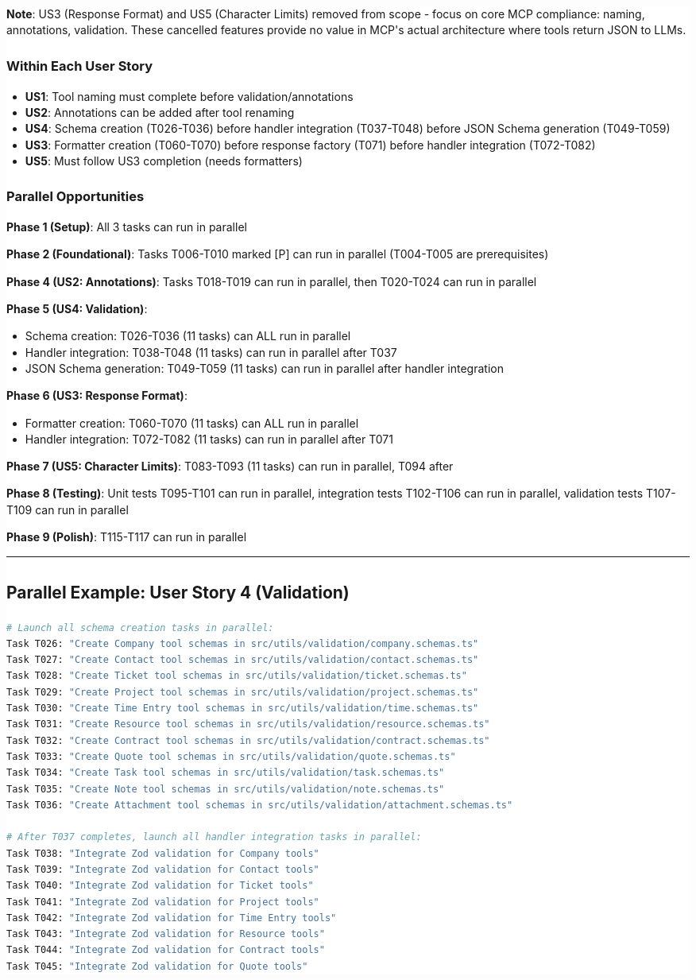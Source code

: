 **Note**: US3 (Response Format) and US5 (Character Limits) removed from scope - focus on core MCP compliance: naming, annotations, validation. These cancelled features provide no value in MCP's actual architecture where tools return JSON to LLMs.

### Within Each User Story

- **US1**: Tool naming must complete before validation/annotations
- **US2**: Annotations can be added after tool renaming
- **US4**: Schema creation (T026-T036) before handler integration (T037-T048) before JSON Schema generation (T049-T059)
- **US3**: Formatter creation (T060-T070) before response factory (T071) before handler integration (T072-T082)
- **US5**: Must follow US3 completion (needs formatters)

### Parallel Opportunities

**Phase 1 (Setup)**: All 3 tasks can run in parallel

**Phase 2 (Foundational)**: Tasks T006-T010 marked [P] can run in parallel (T004-T005 are prerequisites)

**Phase 4 (US2: Annotations)**: Tasks T018-T019 can run in parallel, then T020-T024 can run in parallel

**Phase 5 (US4: Validation)**:
- Schema creation: T026-T036 (11 tasks) can ALL run in parallel
- Handler integration: T038-T048 (11 tasks) can run in parallel after T037
- JSON Schema generation: T049-T059 (11 tasks) can run in parallel after handler integration

**Phase 6 (US3: Response Format)**:
- Formatter creation: T060-T070 (11 tasks) can ALL run in parallel
- Handler integration: T072-T082 (11 tasks) can run in parallel after T071

**Phase 7 (US5: Character Limits)**: T083-T093 (11 tasks) can run in parallel, T094 after

**Phase 8 (Testing)**: Unit tests T095-T101 can run in parallel, integration tests T102-T106 can run in parallel, validation tests T107-T109 can run in parallel

**Phase 9 (Polish)**: T115-T117 can run in parallel

---

## Parallel Example: User Story 4 (Validation)

```bash
# Launch all schema creation tasks in parallel:
Task T026: "Create Company tool schemas in src/utils/validation/company.schemas.ts"
Task T027: "Create Contact tool schemas in src/utils/validation/contact.schemas.ts"
Task T028: "Create Ticket tool schemas in src/utils/validation/ticket.schemas.ts"
Task T029: "Create Project tool schemas in src/utils/validation/project.schemas.ts"
Task T030: "Create Time Entry tool schemas in src/utils/validation/time.schemas.ts"
Task T031: "Create Resource tool schemas in src/utils/validation/resource.schemas.ts"
Task T032: "Create Contract tool schemas in src/utils/validation/contract.schemas.ts"
Task T033: "Create Quote tool schemas in src/utils/validation/quote.schemas.ts"
Task T034: "Create Task tool schemas in src/utils/validation/task.schemas.ts"
Task T035: "Create Note tool schemas in src/utils/validation/note.schemas.ts"
Task T036: "Create Attachment tool schemas in src/utils/validation/attachment.schemas.ts"

# After T037 completes, launch all handler integration tasks in parallel:
Task T038: "Integrate Zod validation for Company tools"
Task T039: "Integrate Zod validation for Contact tools"
Task T040: "Integrate Zod validation for Ticket tools"
Task T041: "Integrate Zod validation for Project tools"
Task T042: "Integrate Zod validation for Time Entry tools"
Task T043: "Integrate Zod validation for Resource tools"
Task T044: "Integrate Zod validation for Contract tools"
Task T045: "Integrate Zod validation for Quote tools"
```